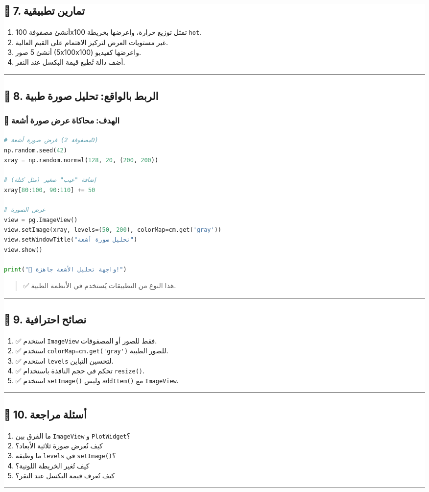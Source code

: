 
## 🔹 **7. تمارين تطبيقية**

1. أنشئ مصفوفة 100x100 تمثل توزيع حرارة، واعرضها بخريطة `hot`.
2. غير مستويات العرض لتركيز الاهتمام على القيم العالية.
3. أنشئ 5 صور (5x100x100) واعرضها كفيديو.
4. أضف دالة تُطبع قيمة البكسل عند النقر.

---

## 🔹 **8. الربط بالواقع: تحليل صورة طبية**

### 🎯 الهدف: محاكاة عرض صورة أشعة

```python
# فرض صورة أشعة (مصفوفة 2D)
np.random.seed(42)
xray = np.random.normal(128, 20, (200, 200))

# إضافة "عيب" صغير (مثل كتلة)
xray[80:100, 90:110] += 50

# عرض الصورة
view = pg.ImageView()
view.setImage(xray, levels=(50, 200), colorMap=cm.get('gray'))
view.setWindowTitle("تحليل صورة أشعة")
view.show()

print("🩻 واجهة تحليل الأشعة جاهزة!")
```

> ✅ هذا النوع من التطبيقات يُستخدم في الأنظمة الطبية.

---

## 🔹 **9. نصائح احترافية**

1. ✅ استخدم `ImageView` فقط للصور أو المصفوفات.
2. ✅ استخدم `colorMap=cm.get('gray')` للصور الطبية.
3. ✅ استخدم `levels` لتحسين التباين.
4. ✅ تحكم في حجم النافذة باستخدام `resize()`.
5. ✅ استخدم `setImage()` وليس `addItem()` مع `ImageView`.

---

## 🔹 **10. أسئلة مراجعة**

1. ما الفرق بين `ImageView` و `PlotWidget`؟
2. كيف تُعرض صورة ثلاثية الأبعاد؟
3. ما وظيفة `levels` في `setImage()`؟
4. كيف تُغير الخريطة اللونية؟
5. كيف تُعرف قيمة البكسل عند النقر؟

---